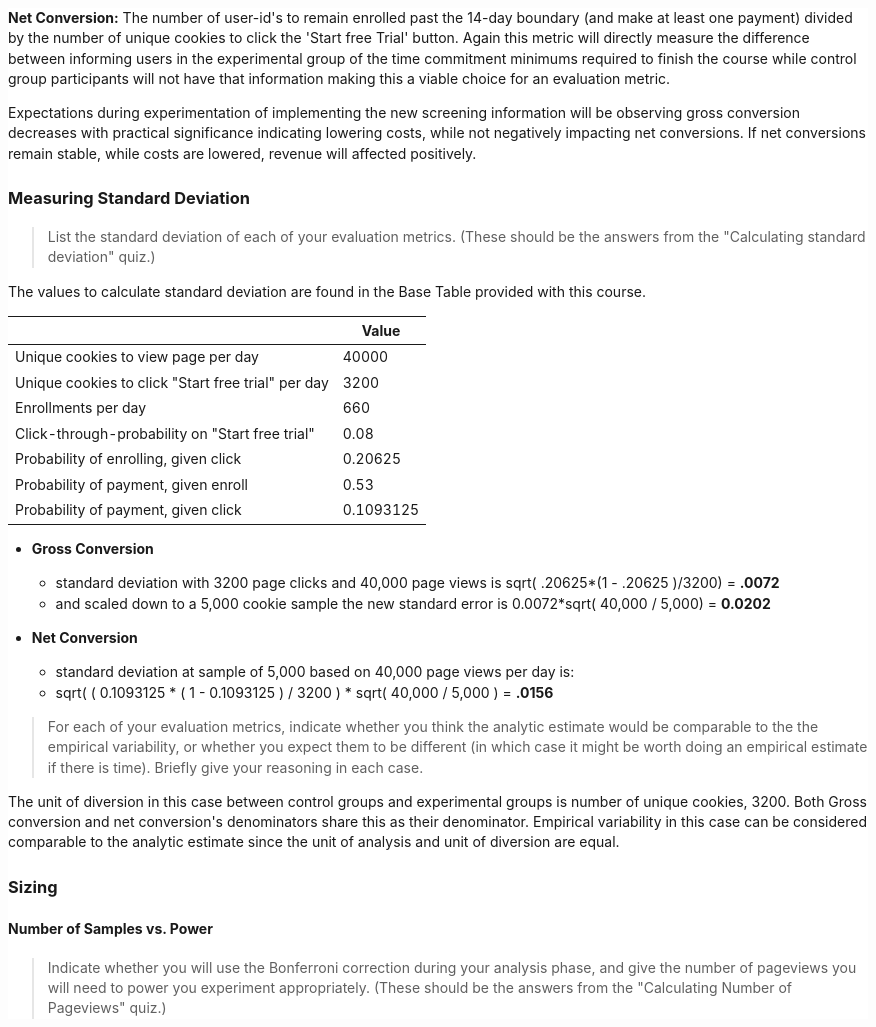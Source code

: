 **Net Conversion:** The number of user-id's to remain enrolled past the 14-day boundary (and make at least one payment) divided by the number of unique cookies to click the 'Start free Trial' button. Again this metric will directly measure the difference between informing users in the experimental group of the time commitment minimums required to finish the course while control group participants will not have that information making this a viable choice for an evaluation metric.

Expectations during experimentation of implementing the new screening information will be observing gross conversion decreases with practical significance indicating lowering costs, while not negatively impacting net conversions. If net conversions remain stable, while costs are lowered, revenue will affected positively.

### Measuring Standard Deviation
>List the standard deviation of each of your evaluation metrics. (These should be the answers from the "Calculating standard deviation" quiz.)

The values to calculate standard deviation are found in the Base Table provided with this course.

|               | Value |
| ------------- | ------------- |
| Unique cookies to view page per day | 40000 |
| Unique cookies to click "Start free trial" per day | 3200 |
| Enrollments per day | 660 |
| Click-through-probability on "Start free trial"       | 0.08 |
| Probability of enrolling, given click     | 0.20625  |
| Probability of payment, given enroll  | 0.53    |
| Probability of payment, given click  | 0.1093125 |

* **Gross Conversion**
    * standard deviation with 3200 page clicks and 40,000 page views is sqrt( .20625*(1 - .20625 )/3200) = **.0072**
    * and scaled down to a 5,000 cookie sample the new standard error is 0.0072*sqrt( 40,000 / 5,000) = **0.0202**

* **Net Conversion**
    * standard deviation at sample of 5,000 based on 40,000 page views per day is:
    * sqrt( ( 0.1093125 * ( 1 - 0.1093125 ) / 3200 ) * sqrt( 40,000 / 5,000 ) = **.0156**


>For each of your evaluation metrics, indicate whether you think the analytic estimate would be comparable to the the empirical variability, or whether you expect them to be different (in which case it might be worth doing an empirical estimate if there is time). Briefly give your reasoning in each case.

The unit of diversion in this case between control groups and experimental groups is number of unique cookies, 3200. Both Gross conversion and net conversion's denominators share this as their denominator. Empirical variability in this case can be considered comparable to the analytic estimate since the unit of analysis and unit of diversion are equal.

### Sizing
#### Number of Samples vs. Power
>Indicate whether you will use the Bonferroni correction during your analysis phase, and give the number of pageviews you will need to power you experiment appropriately. (These should be the answers from the "Calculating Number of Pageviews" quiz.)
